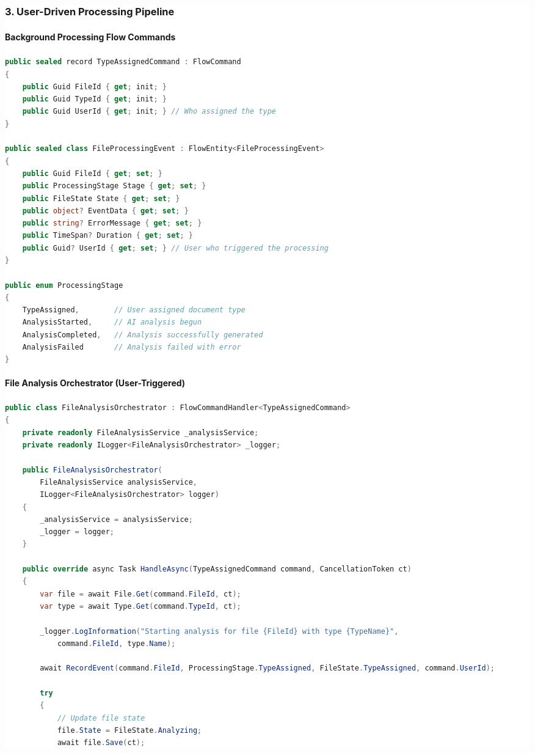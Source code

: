 ### **3. User-Driven Processing Pipeline**

#### **Background Processing Flow Commands**
```csharp
public sealed record TypeAssignedCommand : FlowCommand
{
    public Guid FileId { get; init; }
    public Guid TypeId { get; init; }
    public Guid UserId { get; init; } // Who assigned the type
}

public sealed class FileProcessingEvent : FlowEntity<FileProcessingEvent>
{
    public Guid FileId { get; set; }
    public ProcessingStage Stage { get; set; }
    public FileState State { get; set; }
    public object? EventData { get; set; }
    public string? ErrorMessage { get; set; }
    public TimeSpan? Duration { get; set; }
    public Guid? UserId { get; set; } // User who triggered the processing
}

public enum ProcessingStage
{
    TypeAssigned,        // User assigned document type
    AnalysisStarted,     // AI analysis begun
    AnalysisCompleted,   // Analysis successfully generated
    AnalysisFailed       // Analysis failed with error
}
```

#### **File Analysis Orchestrator (User-Triggered)**
```csharp
public class FileAnalysisOrchestrator : FlowCommandHandler<TypeAssignedCommand>
{
    private readonly FileAnalysisService _analysisService;
    private readonly ILogger<FileAnalysisOrchestrator> _logger;

    public FileAnalysisOrchestrator(
        FileAnalysisService analysisService,
        ILogger<FileAnalysisOrchestrator> logger)
    {
        _analysisService = analysisService;
        _logger = logger;
    }

    public override async Task HandleAsync(TypeAssignedCommand command, CancellationToken ct)
    {
        var file = await File.Get(command.FileId, ct);
        var type = await Type.Get(command.TypeId, ct);

        _logger.LogInformation("Starting analysis for file {FileId} with type {TypeName}",
            command.FileId, type.Name);

        await RecordEvent(command.FileId, ProcessingStage.TypeAssigned, FileState.TypeAssigned, command.UserId);

        try
        {
            // Update file state
            file.State = FileState.Analyzing;
            await file.Save(ct);

```